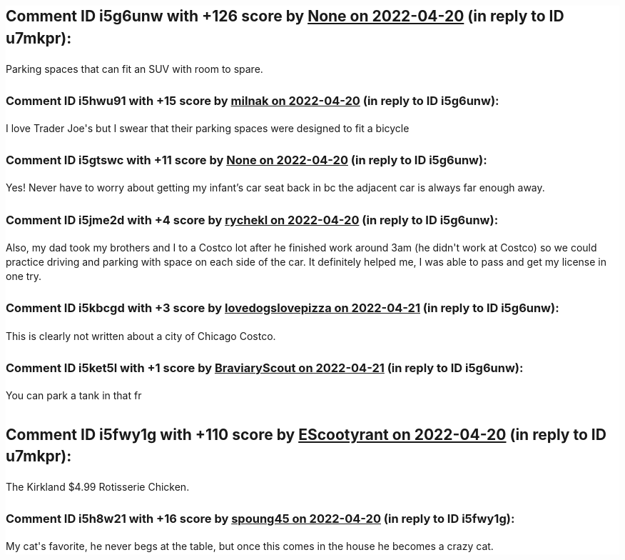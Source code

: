 ## Comment ID i5g6unw with +126 score by [None on 2022-04-20](https://www.reddit.com/r/Costco/comments/u7mkpr/most_underrated_costco_benefit/i5g6unw/) (in reply to ID u7mkpr):
Parking spaces that can fit an SUV with room to spare.

### Comment ID i5hwu91 with +15 score by [milnak on 2022-04-20](https://www.reddit.com/r/Costco/comments/u7mkpr/most_underrated_costco_benefit/i5hwu91/) (in reply to ID i5g6unw):
I love Trader Joe's but I swear that their parking spaces were designed to fit a bicycle

### Comment ID i5gtswc with +11 score by [None on 2022-04-20](https://www.reddit.com/r/Costco/comments/u7mkpr/most_underrated_costco_benefit/i5gtswc/) (in reply to ID i5g6unw):
Yes! Never have to worry about getting my infant’s car seat back in bc the adjacent car is always far enough away.

### Comment ID i5jme2d with +4 score by [rychekl on 2022-04-20](https://www.reddit.com/r/Costco/comments/u7mkpr/most_underrated_costco_benefit/i5jme2d/) (in reply to ID i5g6unw):
Also, my dad took my brothers and I to a Costco lot after he finished work around 3am (he didn't work at Costco) so we could practice driving and parking with space on each side of the car. It definitely helped me, I was able to pass and get my license in one try.

### Comment ID i5kbcgd with +3 score by [lovedogslovepizza on 2022-04-21](https://www.reddit.com/r/Costco/comments/u7mkpr/most_underrated_costco_benefit/i5kbcgd/) (in reply to ID i5g6unw):
This is clearly not written about a city of Chicago Costco.

### Comment ID i5ket5l with +1 score by [BraviaryScout on 2022-04-21](https://www.reddit.com/r/Costco/comments/u7mkpr/most_underrated_costco_benefit/i5ket5l/) (in reply to ID i5g6unw):
You can park a tank in that fr

## Comment ID i5fwy1g with +110 score by [EScootyrant on 2022-04-20](https://www.reddit.com/r/Costco/comments/u7mkpr/most_underrated_costco_benefit/i5fwy1g/) (in reply to ID u7mkpr):
The Kirkland $4.99 Rotisserie Chicken.

### Comment ID i5h8w21 with +16 score by [spoung45 on 2022-04-20](https://www.reddit.com/r/Costco/comments/u7mkpr/most_underrated_costco_benefit/i5h8w21/) (in reply to ID i5fwy1g):
My cat's favorite, he never begs at the table, but once this comes in the house he becomes a crazy cat.
